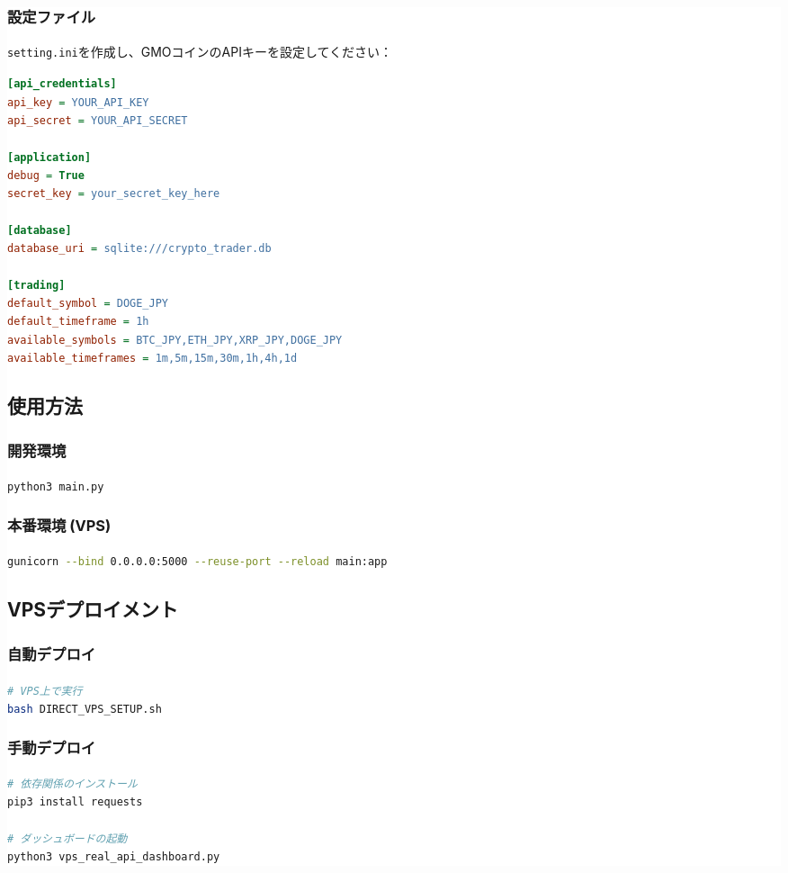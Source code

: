 ### 設定ファイル

`setting.ini`を作成し、GMOコインのAPIキーを設定してください：

```ini
[api_credentials]
api_key = YOUR_API_KEY
api_secret = YOUR_API_SECRET

[application]
debug = True
secret_key = your_secret_key_here

[database]
database_uri = sqlite:///crypto_trader.db

[trading]
default_symbol = DOGE_JPY
default_timeframe = 1h
available_symbols = BTC_JPY,ETH_JPY,XRP_JPY,DOGE_JPY
available_timeframes = 1m,5m,15m,30m,1h,4h,1d
```

## 使用方法

### 開発環境

```bash
python3 main.py
```

### 本番環境 (VPS)

```bash
gunicorn --bind 0.0.0.0:5000 --reuse-port --reload main:app
```

## VPSデプロイメント

### 自動デプロイ

```bash
# VPS上で実行
bash DIRECT_VPS_SETUP.sh
```

### 手動デプロイ

```bash
# 依存関係のインストール
pip3 install requests

# ダッシュボードの起動
python3 vps_real_api_dashboard.py
```
